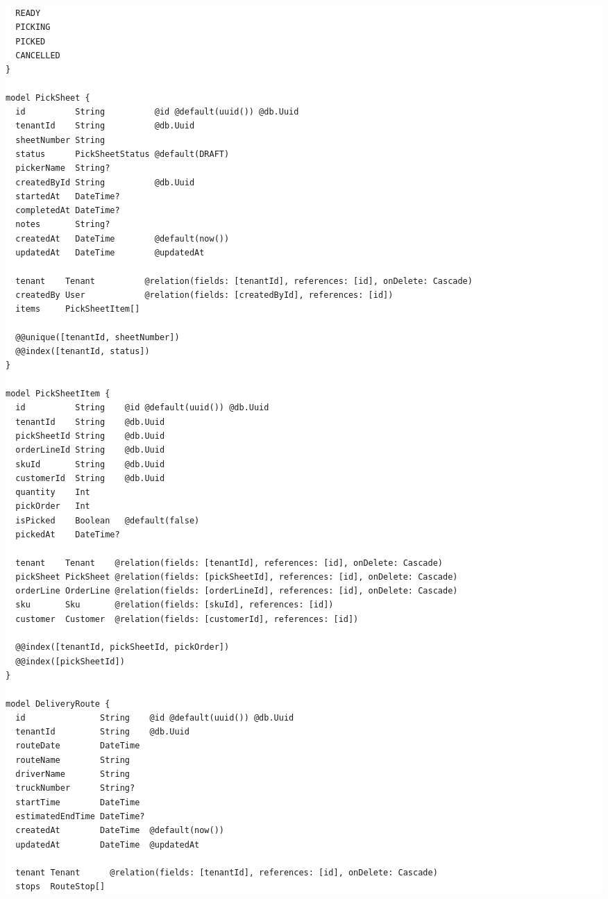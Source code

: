 ```prisma
  READY
  PICKING
  PICKED
  CANCELLED
}

model PickSheet {
  id          String          @id @default(uuid()) @db.Uuid
  tenantId    String          @db.Uuid
  sheetNumber String
  status      PickSheetStatus @default(DRAFT)
  pickerName  String?
  createdById String          @db.Uuid
  startedAt   DateTime?
  completedAt DateTime?
  notes       String?
  createdAt   DateTime        @default(now())
  updatedAt   DateTime        @updatedAt

  tenant    Tenant          @relation(fields: [tenantId], references: [id], onDelete: Cascade)
  createdBy User            @relation(fields: [createdById], references: [id])
  items     PickSheetItem[]

  @@unique([tenantId, sheetNumber])
  @@index([tenantId, status])
}

model PickSheetItem {
  id          String    @id @default(uuid()) @db.Uuid
  tenantId    String    @db.Uuid
  pickSheetId String    @db.Uuid
  orderLineId String    @db.Uuid
  skuId       String    @db.Uuid
  customerId  String    @db.Uuid
  quantity    Int
  pickOrder   Int
  isPicked    Boolean   @default(false)
  pickedAt    DateTime?

  tenant    Tenant    @relation(fields: [tenantId], references: [id], onDelete: Cascade)
  pickSheet PickSheet @relation(fields: [pickSheetId], references: [id], onDelete: Cascade)
  orderLine OrderLine @relation(fields: [orderLineId], references: [id], onDelete: Cascade)
  sku       Sku       @relation(fields: [skuId], references: [id])
  customer  Customer  @relation(fields: [customerId], references: [id])

  @@index([tenantId, pickSheetId, pickOrder])
  @@index([pickSheetId])
}

model DeliveryRoute {
  id               String    @id @default(uuid()) @db.Uuid
  tenantId         String    @db.Uuid
  routeDate        DateTime
  routeName        String
  driverName       String
  truckNumber      String?
  startTime        DateTime
  estimatedEndTime DateTime?
  createdAt        DateTime  @default(now())
  updatedAt        DateTime  @updatedAt

  tenant Tenant      @relation(fields: [tenantId], references: [id], onDelete: Cascade)
  stops  RouteStop[]
```